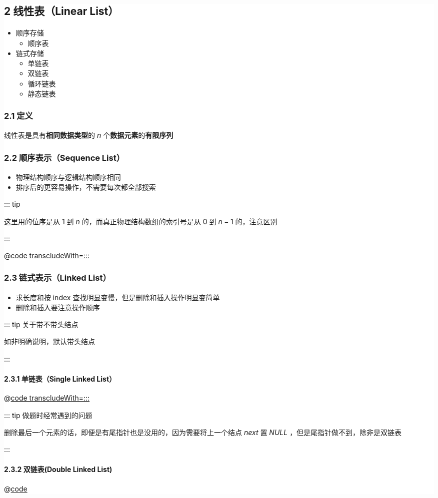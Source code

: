 ## 2 线性表（Linear List）

-  顺序存储
   -  顺序表
-  链式存储
   -  单链表
   -  双链表
   -  循环链表
   -  静态链表

### 2.1 定义

线性表是具有**相同数据类型**的 $n$ 个**数据元素**的**有限序列**

### 2.2 顺序表示（Sequence List） <Badge text="!" type="error"/>

-  物理结构顺序与逻辑结构顺序相同
-  排序后的更容易操作，不需要每次都全部搜索

::: tip

这里用的位序是从 $1$ 到 $n$ 的，而真正物理结构数组的索引号是从 $0$ 到 $n-1$ 的，注意区别

:::



@[code transcludeWith=:::](@/Codes/Data_Structures_and_Algorthms/Chapter_02_Linear_List/01_Sequence_List.cpp)

### 2.3 链式表示（Linked List） <Badge text="!" type="error"/>

-  求长度和按 index 查找明显变慢，但是删除和插入操作明显变简单
-  删除和插入要注意操作顺序

::: tip 关于带不带头结点

如非明确说明，默认带头结点

:::

#### 2.3.1 单链表（Single Linked List）



@[code transcludeWith=:::](@/Codes/Data_Structures_and_Algorthms/Chapter_02_Linear_List/02_Single_Linked_List.cpp)

::: tip 做题时经常遇到的问题

删除最后一个元素的话，即便是有尾指针也是没用的，因为需要将上一个结点 $next$ 置 $NULL$ ，但是尾指针做不到，除非是双链表

:::

#### 2.3.2 双链表(Double Linked List)



@[code](@/Codes/Data_Structures_and_Algorthms/Chapter_02_Linear_List/03_Double_Linked_List.cpp)
